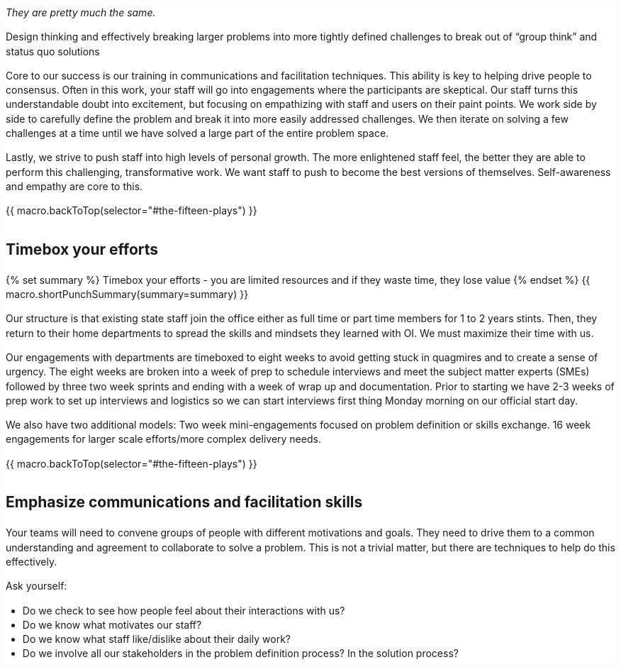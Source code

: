*They are pretty much the same.*

Design thinking and effectively breaking larger problems into more tightly defined challenges to break out of “group think” and status quo solutions

Core to our success is our training in communications and facilitation techniques. This ability is key to helping drive people to consensus. Often in this work, your staff will go into engagements where the participants are skeptical. Our staff turns this understandable doubt into excitement, but focusing on empathizing with staff and users on their paint points. We work side by side to carefully define the problem and break it into more easily addressed challenges. We then iterate on solving a few challenges at a time until we have solved a large part of the entire problem space.

Lastly, we strive to push staff into high levels of personal growth. The more enlightened staff feel, the better they are able to perform this challenging, transformative work. We want staff to push to become the best versions of themselves. Self-awareness and empathy are core to this.

{{ macro.backToTop(selector="#the-fifteen-plays") }}



## Timebox your efforts
      
{% set summary %}
Timebox your efforts - you are limited resources and if they waste time, they lose value
{% endset %}
{{ macro.shortPunchSummary(summary=summary) }}

Our structure is that existing state staff join the office either as full time or part time members for 1 to 2 years stints. Then, they return to their home departments to spread the skills and mindsets they learned with OI. We must maximize their time with us.

Our engagements with departments are timeboxed to eight weeks to avoid getting stuck in quagmires and to create a sense of urgency. The eight weeks are broken into a week of prep to schedule interviews and meet the subject matter experts (SMEs) followed by three two week sprints and ending with a week of wrap up and documentation. Prior to starting we have 2-3 weeks of prep work to set up interviews and logistics so we can start interviews first thing Monday morning on our official start day.

We also have two additional models: Two week mini-engagements focused on problem definition or skills exchange. 16 week engagements for larger scale efforts/more complex delivery needs.

{{ macro.backToTop(selector="#the-fifteen-plays") }}



## Emphasize communications and facilitation skills

Your teams will need to convene groups of people with different motivations and goals. They need to drive them to a common understanding and agreement to collaborate to solve a problem. This is not a trivial matter, but there are techniques to help do this effectively.

Ask yourself:

* Do we check to see how people feel about their interactions with us?		
* Do we know what motivates our staff?		
* Do we know what staff like/dislike about their daily work?		
* Do we involve all our stakeholders in the problem definition process? In the solution process?		
